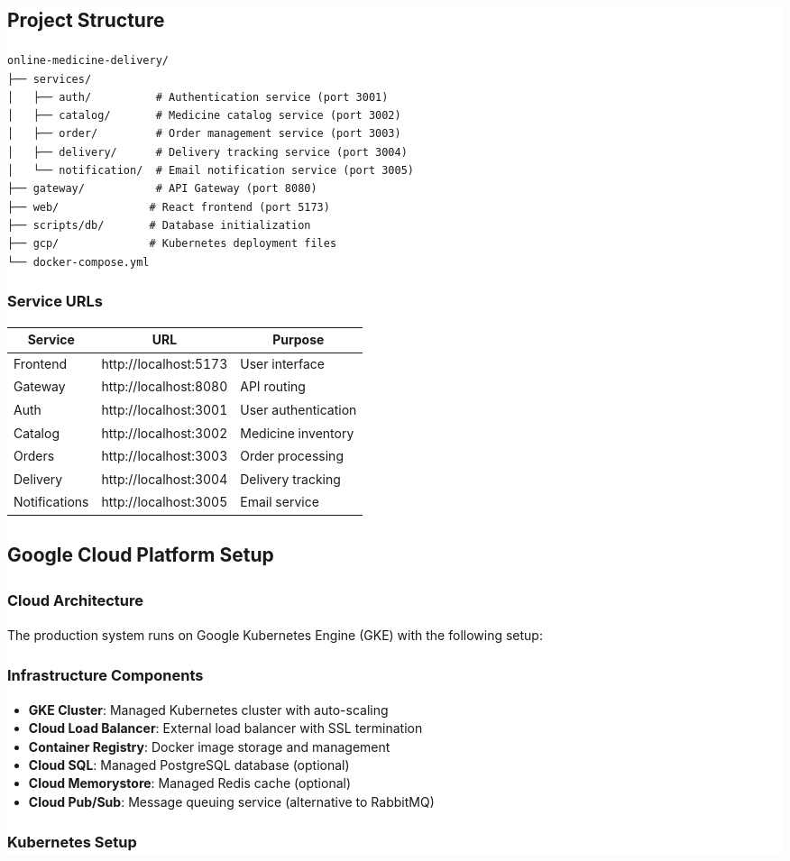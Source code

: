 ## Project Structure

```
online-medicine-delivery/
├── services/
│   ├── auth/          # Authentication service (port 3001)
│   ├── catalog/       # Medicine catalog service (port 3002)
│   ├── order/         # Order management service (port 3003)
│   ├── delivery/      # Delivery tracking service (port 3004)
│   └── notification/  # Email notification service (port 3005)
├── gateway/           # API Gateway (port 8080)
├── web/              # React frontend (port 5173)
├── scripts/db/       # Database initialization
├── gcp/              # Kubernetes deployment files
└── docker-compose.yml
```

### Service URLs

| Service       | URL                   | Purpose             |
| ------------- | --------------------- | ------------------- |
| Frontend      | http://localhost:5173 | User interface      |
| Gateway       | http://localhost:8080 | API routing         |
| Auth          | http://localhost:3001 | User authentication |
| Catalog       | http://localhost:3002 | Medicine inventory  |
| Orders        | http://localhost:3003 | Order processing    |
| Delivery      | http://localhost:3004 | Delivery tracking   |
| Notifications | http://localhost:3005 | Email service       |

## Google Cloud Platform Setup

### Cloud Architecture

The production system runs on Google Kubernetes Engine (GKE) with the following setup:

### Infrastructure Components

- **GKE Cluster**: Managed Kubernetes cluster with auto-scaling
- **Cloud Load Balancer**: External load balancer with SSL termination
- **Container Registry**: Docker image storage and management
- **Cloud SQL**: Managed PostgreSQL database (optional)
- **Cloud Memorystore**: Managed Redis cache (optional)
- **Cloud Pub/Sub**: Message queuing service (alternative to RabbitMQ)

### Kubernetes Setup
